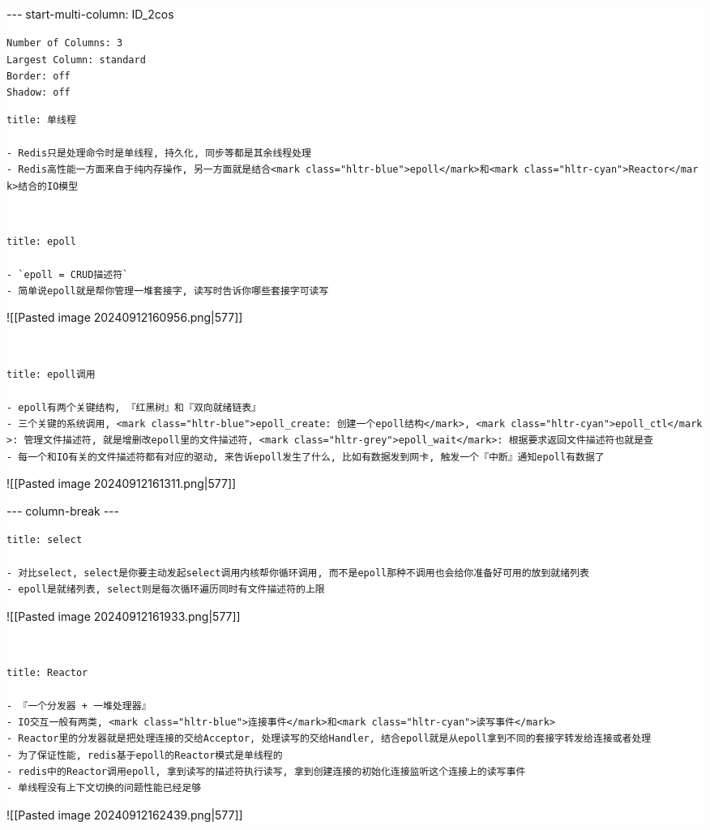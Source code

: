 --- start-multi-column: ID_2cos
```column-settings
Number of Columns: 3
Largest Column: standard
Border: off
Shadow: off
```

~~~ad-ov
title: 单线程

- Redis只是处理命令时是单线程, 持久化, 同步等都是其余线程处理
- Redis高性能一方面来自于纯内存操作, 另一方面就是结合<mark class="hltr-blue">epoll</mark>和<mark class="hltr-cyan">Reactor</mark>结合的IO模型
~~~

</br>

~~~ad-one
title: epoll

- `epoll = CRUD描述符`
- 简单说epoll就是帮你管理一堆套接字, 读写时告诉你哪些套接字可读写
~~~
![[Pasted image 20240912160956.png|577]]

</br>

~~~ad-one
title: epoll调用

- epoll有两个关键结构, 『红黑树』和『双向就绪链表』
- 三个关键的系统调用, <mark class="hltr-blue">epoll_create: 创建一个epoll结构</mark>, <mark class="hltr-cyan">epoll_ctl</mark>: 管理文件描述符, 就是增删改epoll里的文件描述符, <mark class="hltr-grey">epoll_wait</mark>: 根据要求返回文件描述符也就是查
- 每一个和IO有关的文件描述符都有对应的驱动, 来告诉epoll发生了什么, 比如有数据发到网卡, 触发一个『中断』通知epoll有数据了
~~~
![[Pasted image 20240912161311.png|577]]

--- column-break ---

~~~ad-two
title: select

- 对比select, select是你要主动发起select调用内核帮你循环调用, 而不是epoll那种不调用也会给你准备好可用的放到就绪列表
- epoll是就绪列表, select则是每次循环遍历同时有文件描述符的上限
~~~
![[Pasted image 20240912161933.png|577]]

</br>

~~~ad-two
title: Reactor

- 『一个分发器 + 一堆处理器』
- IO交互一般有两类, <mark class="hltr-blue">连接事件</mark>和<mark class="hltr-cyan">读写事件</mark>
- Reactor里的分发器就是把处理连接的交给Acceptor, 处理读写的交给Handler, 结合epoll就是从epoll拿到不同的套接字转发给连接或者处理
- 为了保证性能, redis基于epoll的Reactor模式是单线程的
- redis中的Reactor调用epoll, 拿到读写的描述符执行读写, 拿到创建连接的初始化连接监听这个连接上的读写事件
- 单线程没有上下文切换的问题性能已经足够
~~~
![[Pasted image 20240912162439.png|577]]
